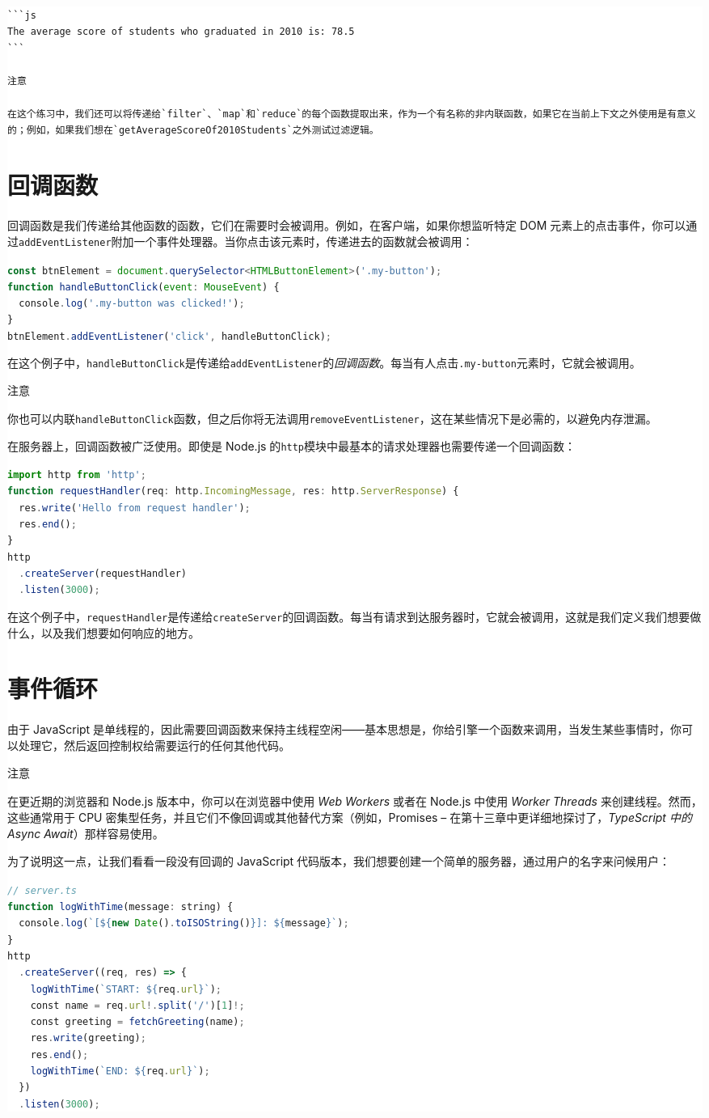     ```js
    The average score of students who graduated in 2010 is: 78.5
    ```

    注意

    在这个练习中，我们还可以将传递给`filter`、`map`和`reduce`的每个函数提取出来，作为一个有名称的非内联函数，如果它在当前上下文之外使用是有意义的；例如，如果我们想在`getAverageScoreOf2010Students`之外测试过滤逻辑。

# 回调函数

回调函数是我们传递给其他函数的函数，它们在需要时会被调用。例如，在客户端，如果你想监听特定 DOM 元素上的点击事件，你可以通过`addEventListener`附加一个事件处理器。当你点击该元素时，传递进去的函数就会被调用：

```js
const btnElement = document.querySelector<HTMLButtonElement>('.my-button');
function handleButtonClick(event: MouseEvent) {
  console.log('.my-button was clicked!');
}
btnElement.addEventListener('click', handleButtonClick);
```

在这个例子中，`handleButtonClick`是传递给`addEventListener`的*回调函数*。每当有人点击`.my-button`元素时，它就会被调用。

注意

你也可以内联`handleButtonClick`函数，但之后你将无法调用`removeEventListener`，这在某些情况下是必需的，以避免内存泄漏。

在服务器上，回调函数被广泛使用。即使是 Node.js 的`http`模块中最基本的请求处理器也需要传递一个回调函数：

```js
import http from 'http';
function requestHandler(req: http.IncomingMessage, res: http.ServerResponse) {
  res.write('Hello from request handler');
  res.end();
}
http
  .createServer(requestHandler)
  .listen(3000);
```

在这个例子中，`requestHandler`是传递给`createServer`的回调函数。每当有请求到达服务器时，它就会被调用，这就是我们定义我们想要做什么，以及我们想要如何响应的地方。

# 事件循环

由于 JavaScript 是单线程的，因此需要回调函数来保持主线程空闲——基本思想是，你给引擎一个函数来调用，当发生某些事情时，你可以处理它，然后返回控制权给需要运行的任何其他代码。

注意

在更近期的浏览器和 Node.js 版本中，你可以在浏览器中使用 *Web Workers* 或者在 Node.js 中使用 *Worker Threads* 来创建线程。然而，这些通常用于 CPU 密集型任务，并且它们不像回调或其他替代方案（例如，Promises – 在第十三章中更详细地探讨了，*TypeScript 中的 Async Await*）那样容易使用。

为了说明这一点，让我们看看一段没有回调的 JavaScript 代码版本，我们想要创建一个简单的服务器，通过用户的名字来问候用户：

```js
// server.ts
function logWithTime(message: string) {
  console.log(`[${new Date().toISOString()}]: ${message}`);
}
http
  .createServer((req, res) => {
    logWithTime(`START: ${req.url}`);
    const name = req.url!.split('/')[1]!;
    const greeting = fetchGreeting(name);
    res.write(greeting);
    res.end();
    logWithTime(`END: ${req.url}`);
  })
  .listen(3000);
```